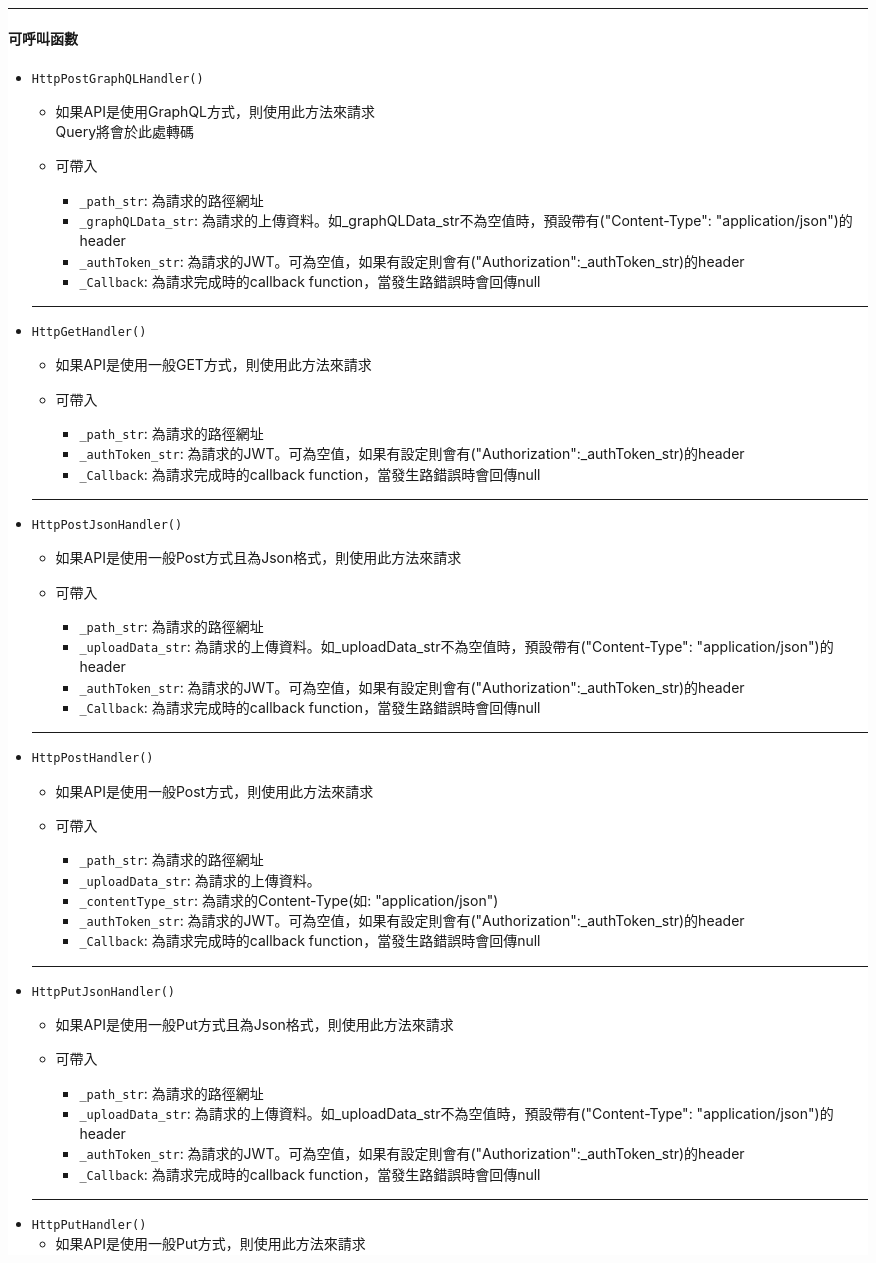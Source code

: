 ***
#### 可呼叫函數
- `HttpPostGraphQLHandler()`
    - 如果API是使用GraphQL方式，則使用此方法來請求  
    Query將會於此處轉碼

    - 可帶入
        - `_path_str`: 為請求的路徑網址
        - `_graphQLData_str`: 為請求的上傳資料。如_graphQLData_str不為空值時，預設帶有("Content-Type": "application/json")的header
        - `_authToken_str`: 為請求的JWT。可為空值，如果有設定則會有("Authorization":_authToken_str)的header
        - `_Callback`: 為請求完成時的callback function，當發生路錯誤時會回傳null
    ***  
- `HttpGetHandler()`
    - 如果API是使用一般GET方式，則使用此方法來請求

    - 可帶入
        - `_path_str`: 為請求的路徑網址
        - `_authToken_str`: 為請求的JWT。可為空值，如果有設定則會有("Authorization":_authToken_str)的header
        - `_Callback`: 為請求完成時的callback function，當發生路錯誤時會回傳null
    ***  
- `HttpPostJsonHandler()`
    - 如果API是使用一般Post方式且為Json格式，則使用此方法來請求

    - 可帶入
        - `_path_str`: 為請求的路徑網址
        - `_uploadData_str`: 為請求的上傳資料。如_uploadData_str不為空值時，預設帶有("Content-Type": "application/json")的header
        - `_authToken_str`: 為請求的JWT。可為空值，如果有設定則會有("Authorization":_authToken_str)的header
        - `_Callback`: 為請求完成時的callback function，當發生路錯誤時會回傳null
    ***  
- `HttpPostHandler()`
    - 如果API是使用一般Post方式，則使用此方法來請求

    - 可帶入
        - `_path_str`: 為請求的路徑網址
        - `_uploadData_str`: 為請求的上傳資料。
        - `_contentType_str`: 為請求的Content-Type(如: "application/json")
        - `_authToken_str`: 為請求的JWT。可為空值，如果有設定則會有("Authorization":_authToken_str)的header
        - `_Callback`: 為請求完成時的callback function，當發生路錯誤時會回傳null
    ***  
- `HttpPutJsonHandler()`
    - 如果API是使用一般Put方式且為Json格式，則使用此方法來請求

    - 可帶入
        - `_path_str`: 為請求的路徑網址
        - `_uploadData_str`: 為請求的上傳資料。如_uploadData_str不為空值時，預設帶有("Content-Type": "application/json")的header
        - `_authToken_str`: 為請求的JWT。可為空值，如果有設定則會有("Authorization":_authToken_str)的header
        - `_Callback`: 為請求完成時的callback function，當發生路錯誤時會回傳null
    ***  
- `HttpPutHandler()`
    - 如果API是使用一般Put方式，則使用此方法來請求
        